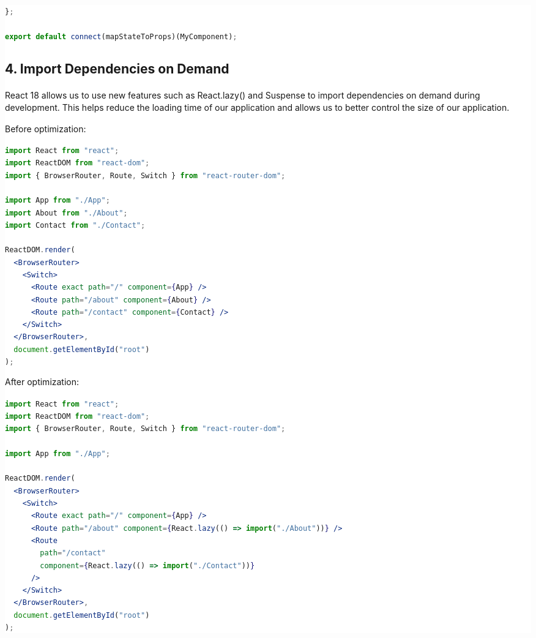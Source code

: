 ```jsx
};

export default connect(mapStateToProps)(MyComponent);
```

## 4. Import Dependencies on Demand

React 18 allows us to use new features such as React.lazy() and Suspense to import dependencies on demand during development. This helps reduce the loading time of our application and allows us to better control the size of our application.

Before optimization:

```jsx
import React from "react";
import ReactDOM from "react-dom";
import { BrowserRouter, Route, Switch } from "react-router-dom";

import App from "./App";
import About from "./About";
import Contact from "./Contact";

ReactDOM.render(
  <BrowserRouter>
    <Switch>
      <Route exact path="/" component={App} />
      <Route path="/about" component={About} />
      <Route path="/contact" component={Contact} />
    </Switch>
  </BrowserRouter>,
  document.getElementById("root")
);
```

After optimization:

```jsx
import React from "react";
import ReactDOM from "react-dom";
import { BrowserRouter, Route, Switch } from "react-router-dom";

import App from "./App";

ReactDOM.render(
  <BrowserRouter>
    <Switch>
      <Route exact path="/" component={App} />
      <Route path="/about" component={React.lazy(() => import("./About"))} />
      <Route
        path="/contact"
        component={React.lazy(() => import("./Contact"))}
      />
    </Switch>
  </BrowserRouter>,
  document.getElementById("root")
);
```
